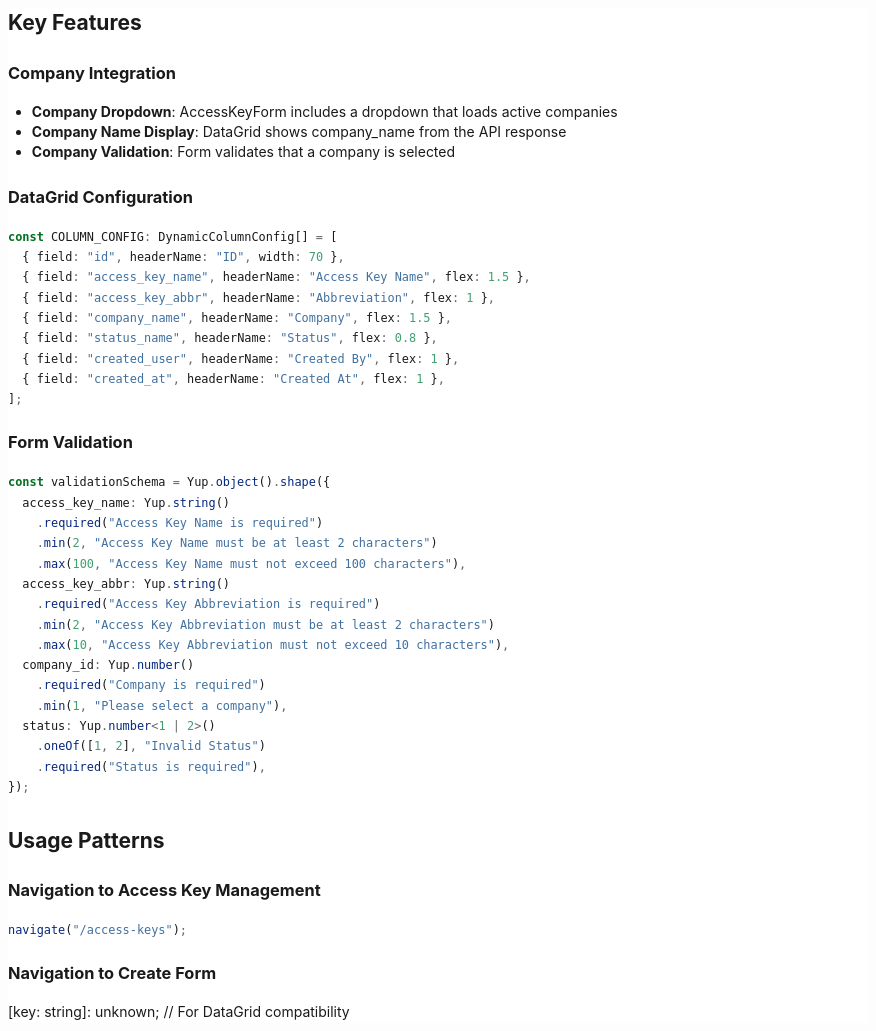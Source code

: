 ## Key Features

### Company Integration

- **Company Dropdown**: AccessKeyForm includes a dropdown that loads active companies
- **Company Name Display**: DataGrid shows company_name from the API response
- **Company Validation**: Form validates that a company is selected

### DataGrid Configuration

```typescript
const COLUMN_CONFIG: DynamicColumnConfig[] = [
  { field: "id", headerName: "ID", width: 70 },
  { field: "access_key_name", headerName: "Access Key Name", flex: 1.5 },
  { field: "access_key_abbr", headerName: "Abbreviation", flex: 1 },
  { field: "company_name", headerName: "Company", flex: 1.5 },
  { field: "status_name", headerName: "Status", flex: 0.8 },
  { field: "created_user", headerName: "Created By", flex: 1 },
  { field: "created_at", headerName: "Created At", flex: 1 },
];
```

### Form Validation

```typescript
const validationSchema = Yup.object().shape({
  access_key_name: Yup.string()
    .required("Access Key Name is required")
    .min(2, "Access Key Name must be at least 2 characters")
    .max(100, "Access Key Name must not exceed 100 characters"),
  access_key_abbr: Yup.string()
    .required("Access Key Abbreviation is required")
    .min(2, "Access Key Abbreviation must be at least 2 characters")
    .max(10, "Access Key Abbreviation must not exceed 10 characters"),
  company_id: Yup.number()
    .required("Company is required")
    .min(1, "Please select a company"),
  status: Yup.number<1 | 2>()
    .oneOf([1, 2], "Invalid Status")
    .required("Status is required"),
});
```

## Usage Patterns

### Navigation to Access Key Management

```typescript
navigate("/access-keys");
```

### Navigation to Create Form


  [key: string]: unknown; // For DataGrid compatibility